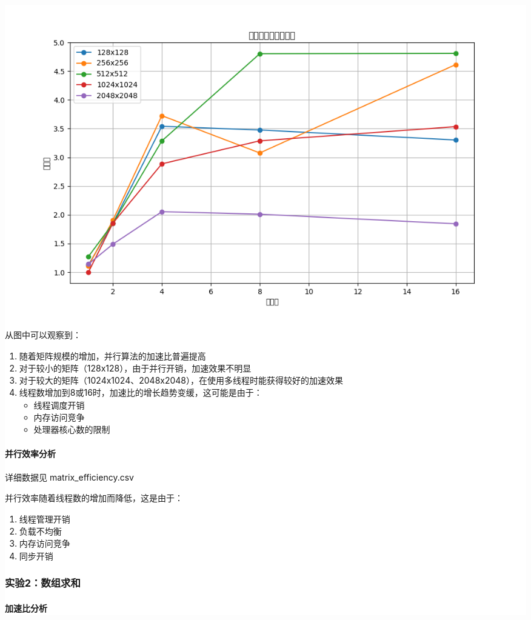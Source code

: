 ![矩阵乘法加速比](matrix_speedup.png)

从图中可以观察到：

1. 随着矩阵规模的增加，并行算法的加速比普遍提高
2. 对于较小的矩阵（128x128），由于并行开销，加速效果不明显
3. 对于较大的矩阵（1024x1024、2048x2048），在使用多线程时能获得较好的加速效果
4. 线程数增加到8或16时，加速比的增长趋势变缓，这可能是由于：
   - 线程调度开销
   - 内存访问竞争
   - 处理器核心数的限制

#### 并行效率分析

详细数据见 matrix_efficiency.csv

并行效率随着线程数的增加而降低，这是由于：
1. 线程管理开销
2. 负载不均衡
3. 内存访问竞争
4. 同步开销

### 实验2：数组求和

#### 加速比分析
